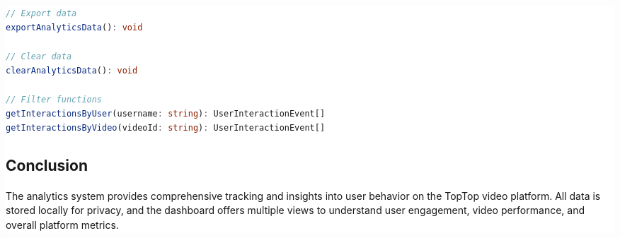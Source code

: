 ```typescript
// Export data
exportAnalyticsData(): void

// Clear data
clearAnalyticsData(): void

// Filter functions
getInteractionsByUser(username: string): UserInteractionEvent[]
getInteractionsByVideo(videoId: string): UserInteractionEvent[]
```

## Conclusion

The analytics system provides comprehensive tracking and insights into user behavior on the TopTop video platform. All data is stored locally for privacy, and the dashboard offers multiple views to understand user engagement, video performance, and overall platform metrics.

